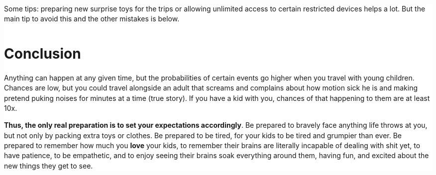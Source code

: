 Some tips: preparing new surprise toys for the trips or allowing unlimited access to certain restricted devices helps a lot. But the main tip to avoid this and the other mistakes is below.

# Conclusion

Anything can happen at any given time, but the probabilities of certain events go higher when you travel with young children. Chances are low, but you could travel alongside an adult that screams and complains about how motion sick he is and making pretend puking noises for minutes at a time (true story). If you have a kid with you, chances of that happening to them are at least 10x.

**Thus, the only real preparation is to set your expectations accordingly**. Be prepared to bravely face anything life throws at you, but not only by packing extra toys or clothes. Be prepared to be tired, for your kids to be tired and grumpier than ever. Be prepared to remember how much you **love** your kids, to remember their brains are literally incapable of dealing with shit yet, to have patience, to be empathetic, and to enjoy seeing their brains soak everything around them, having fun, and excited about the new things they get to see.